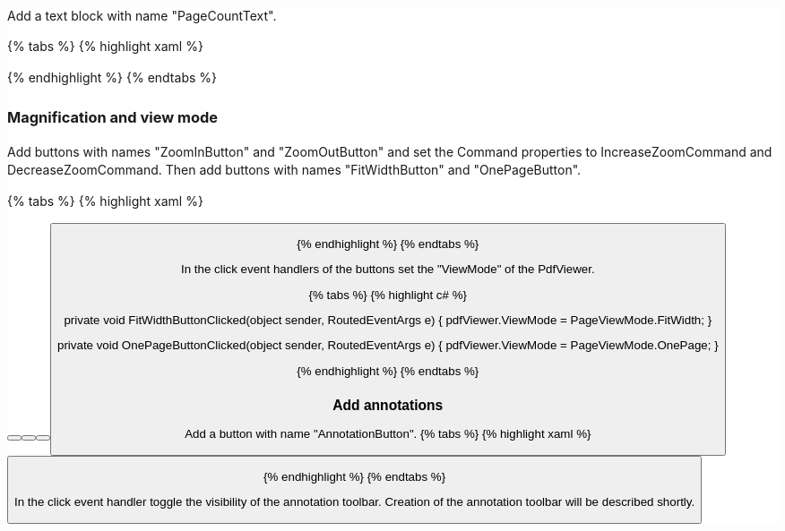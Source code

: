 Add a text block with name &#34;PageCountText&#34;.

{% tabs %}
{% highlight xaml %}

<TextBlock x:Name="PageCountText " Grid.Column="7" />

{% endhighlight %}
{% endtabs %}

### Magnification and view mode

Add buttons with names &#34;ZoomInButton&#34; and &#34;ZoomOutButton&#34; and set the Command properties to IncreaseZoomCommand and DecreaseZoomCommand. 
Then add buttons with names &#34;FitWidthButton&#34; and &#34;OnePageButton&#34;.   

{% tabs %}
{% highlight xaml %}

<Button x:Name="ZoomInButton" Grid.Column="9" Command="{Binding IncreaseZoomCommand}" />
<Button x:Name="ZoomOutButton" Grid.Column="10" Command="{Binding DecreaseZoomCommand}" />
<Button x:Name="FitWidthButton" Grid.Column="11" Click="FitWidthButtonClicked"/>
<Button x:Name="OnePageButton" Grid.Column="12" Click="OnePageButtonClicked" />

{% endhighlight %}
{% endtabs %}

In the click event handlers of the buttons set the &#34;ViewMode&#34; of the PdfViewer.

{% tabs %}
{% highlight c# %}

private void FitWidthButtonClicked(object sender, RoutedEventArgs e)
{
    pdfViewer.ViewMode = PageViewMode.FitWidth;
}

private void OnePageButtonClicked(object sender, RoutedEventArgs e)
{
    pdfViewer.ViewMode = PageViewMode.OnePage;
}

{% endhighlight %}
{% endtabs %}

### Add annotations 

Add a button with name &#34;AnnotationButton&#34;.
{% tabs %}
{% highlight xaml %}

<Button Name="AnnotationButton" Grid.Column="14" Click="AnnotationButton_Click" />

{% endhighlight %}
{% endtabs %}

In the click event handler toggle the visibility of the annotation toolbar. Creation of the annotation toolbar will be described shortly.
